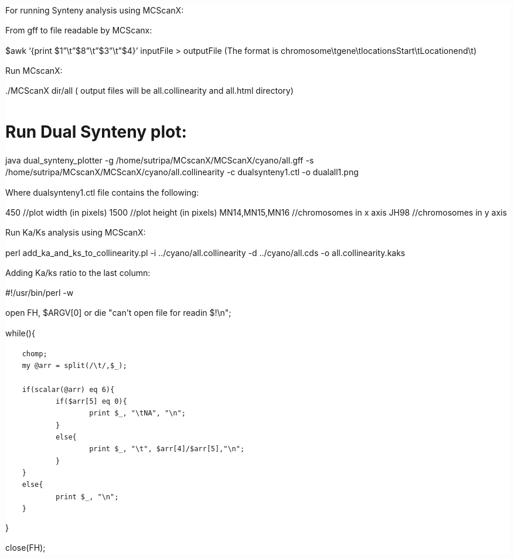 
For running Synteny analysis using MCScanX:

From gff to file readable by MCScanx:

$awk ‘{print $1”\t”$8”\t”$3”\t”$4}’ inputFile > outputFile (The format is chromosome\tgene\tlocationsStart\tLocationend\t)

Run MCscanX:

./MCScanX dir/all ( output files will be all.collinearity and all.html directory)

Run Dual Synteny plot:
======================
java dual_synteny_plotter -g /home/sutripa/MCscanX/MCScanX/cyano/all.gff -s /home/sutripa/MCscanX/MCScanX/cyano/all.collinearity -c dualsynteny1.ctl -o dualall1.png

Where dualsynteny1.ctl file contains the following:

450     //plot width (in pixels)
1500    //plot height (in pixels)
MN14,MN15,MN16  //chromosomes in x axis
JH98    //chromosomes in y axis

Run Ka/Ks analysis using MCScanX:

perl add_ka_and_ks_to_collinearity.pl  -i ../cyano/all.collinearity -d ../cyano/all.cds -o all.collinearity.kaks

Adding Ka/ks ratio to the last column:


#!/usr/bin/perl -w

open FH, $ARGV[0] or die "can't open file for readin $!\n";

while(<FH>){

        chomp;
        my @arr = split(/\t/,$_);

        if(scalar(@arr) eq 6){
                if($arr[5] eq 0){
                        print $_, "\tNA", "\n";
                }
                else{
                        print $_, "\t", $arr[4]/$arr[5],"\n";
                }
        }
        else{
                print $_, "\n";
        }

}

close(FH);

